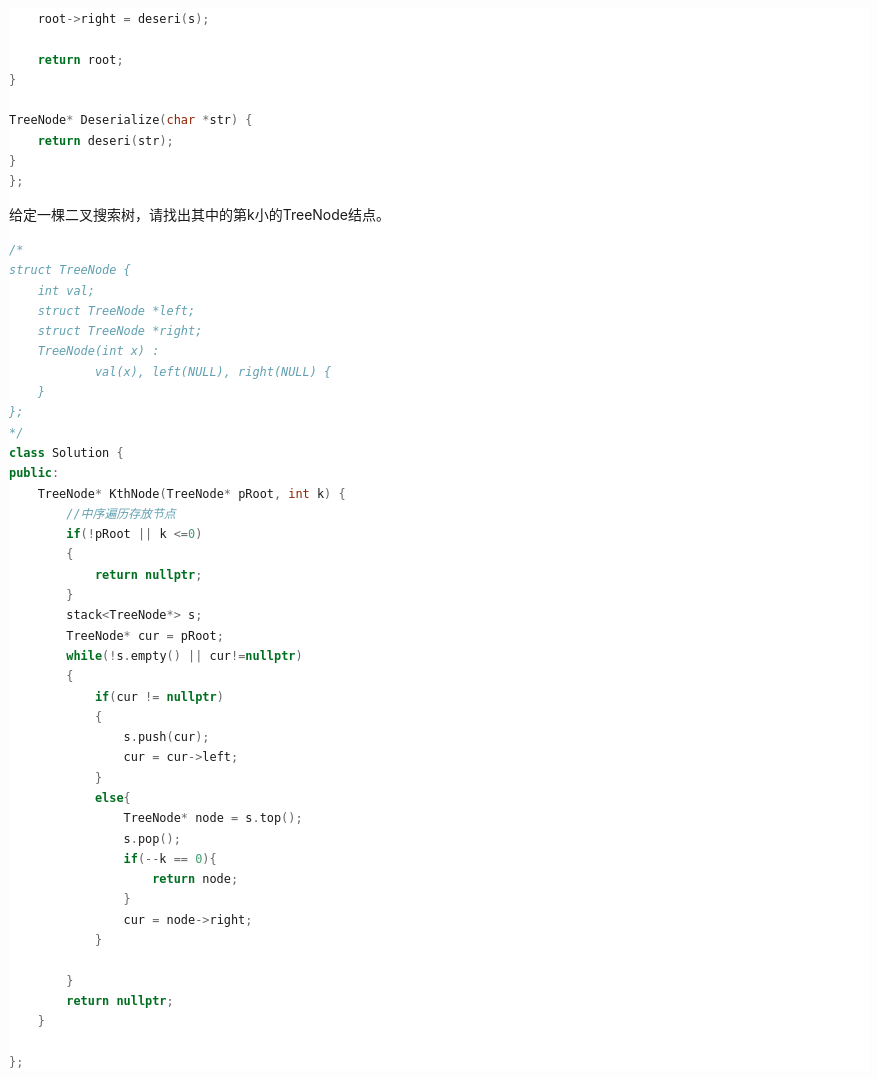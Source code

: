 ```c++
    root->right = deseri(s);
 
    return root;
}
 
TreeNode* Deserialize(char *str) {
    return deseri(str);
}
};
```

给定一棵二叉搜索树，请找出其中的第k小的TreeNode结点。
```c++
/*
struct TreeNode {
    int val;
    struct TreeNode *left;
    struct TreeNode *right;
    TreeNode(int x) :
            val(x), left(NULL), right(NULL) {
    }
};
*/
class Solution {
public:
    TreeNode* KthNode(TreeNode* pRoot, int k) {
        //中序遍历存放节点
        if(!pRoot || k <=0)
        {
            return nullptr;
        }
        stack<TreeNode*> s;
        TreeNode* cur = pRoot;
        while(!s.empty() || cur!=nullptr)
        {
            if(cur != nullptr)
            {
                s.push(cur);
                cur = cur->left;
            }
            else{
                TreeNode* node = s.top();
                s.pop();
                if(--k == 0){
                    return node;
                }
                cur = node->right;
            }
            
        }
        return nullptr;  
    }
      
};

```
